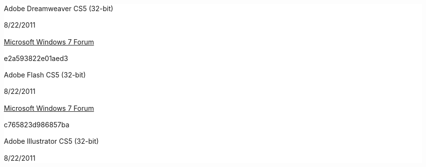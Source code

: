 </td>
<td>

Adobe Dreamweaver CS5 (32-bit)

</td>
<td>

8/22/2011

</td>
<td>

[Microsoft Windows 7
Forum](http://social.technet.microsoft.com/Forums/en/w7itprogeneral/thread/92b90228-2f08-4558-9c4d-6e66e103a5cf)

</td>
</tr>
<tr>
<td>

e2a593822e01aed3

</td>
<td>

Adobe Flash CS5 (32-bit)

</td>
<td>

8/22/2011

</td>
<td>

[Microsoft Windows 7
Forum](http://social.technet.microsoft.com/Forums/en/w7itprogeneral/thread/92b90228-2f08-4558-9c4d-6e66e103a5cf)

</td>
</tr>
<tr>
<td>

c765823d986857ba

</td>
<td>

Adobe Illustrator CS5 (32-bit)

</td>
<td>

8/22/2011

</td>
<td>
